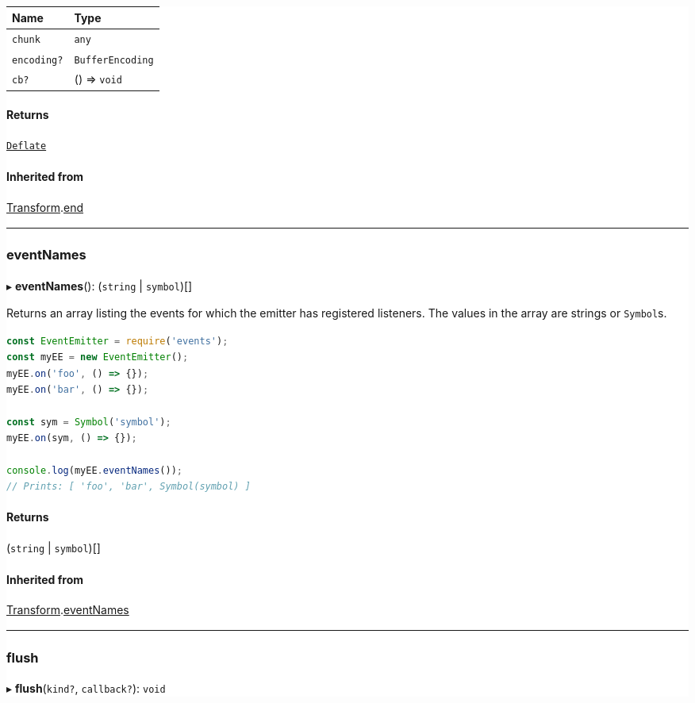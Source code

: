 | Name | Type |
| :------ | :------ |
| `chunk` | `any` |
| `encoding?` | `BufferEncoding` |
| `cb?` | () => `void` |

#### Returns

[`Deflate`](https://github.com/oven-sh/bun-types/blob/master/api-docs/interfaces/zlib_.Deflate-1.md)

#### Inherited from

[Transform](https://github.com/oven-sh/bun-types/blob/master/api-docs/classes/stream_.Transform.md).[end](https://github.com/oven-sh/bun-types/blob/master/api-docs/classes/stream_.Transform.md#end)

___

### eventNames

▸ **eventNames**(): (`string` \| `symbol`)[]

Returns an array listing the events for which the emitter has registered
listeners. The values in the array are strings or `Symbol`s.

```js
const EventEmitter = require('events');
const myEE = new EventEmitter();
myEE.on('foo', () => {});
myEE.on('bar', () => {});

const sym = Symbol('symbol');
myEE.on(sym, () => {});

console.log(myEE.eventNames());
// Prints: [ 'foo', 'bar', Symbol(symbol) ]
```

#### Returns

(`string` \| `symbol`)[]

#### Inherited from

[Transform](https://github.com/oven-sh/bun-types/blob/master/api-docs/classes/stream_.Transform.md).[eventNames](https://github.com/oven-sh/bun-types/blob/master/api-docs/classes/stream_.Transform.md#eventnames)

___

### flush

▸ **flush**(`kind?`, `callback?`): `void`
